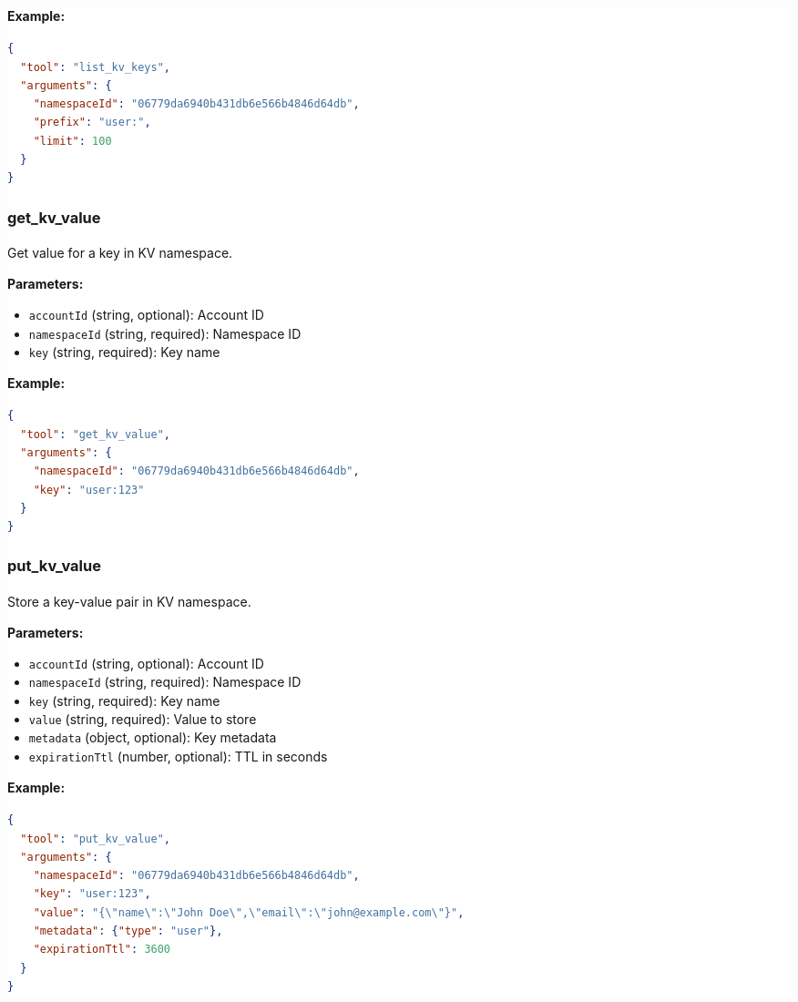 **Example:**
```json
{
  "tool": "list_kv_keys",
  "arguments": {
    "namespaceId": "06779da6940b431db6e566b4846d64db",
    "prefix": "user:",
    "limit": 100
  }
}
```

### get_kv_value
Get value for a key in KV namespace.

**Parameters:**
- `accountId` (string, optional): Account ID
- `namespaceId` (string, required): Namespace ID
- `key` (string, required): Key name

**Example:**
```json
{
  "tool": "get_kv_value",
  "arguments": {
    "namespaceId": "06779da6940b431db6e566b4846d64db",
    "key": "user:123"
  }
}
```

### put_kv_value
Store a key-value pair in KV namespace.

**Parameters:**
- `accountId` (string, optional): Account ID
- `namespaceId` (string, required): Namespace ID
- `key` (string, required): Key name
- `value` (string, required): Value to store
- `metadata` (object, optional): Key metadata
- `expirationTtl` (number, optional): TTL in seconds

**Example:**
```json
{
  "tool": "put_kv_value",
  "arguments": {
    "namespaceId": "06779da6940b431db6e566b4846d64db",
    "key": "user:123",
    "value": "{\"name\":\"John Doe\",\"email\":\"john@example.com\"}",
    "metadata": {"type": "user"},
    "expirationTtl": 3600
  }
}
```
